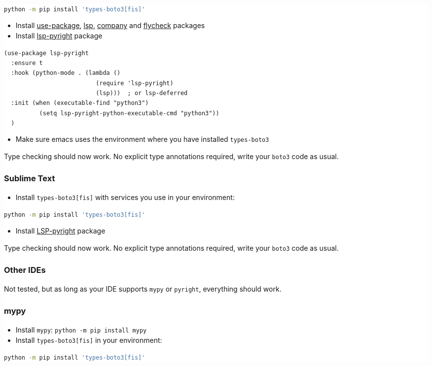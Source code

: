 ```bash
python -m pip install 'types-boto3[fis]'
```

- Install [use-package](https://github.com/jwiegley/use-package),
  [lsp](https://github.com/emacs-lsp/lsp-mode/),
  [company](https://github.com/company-mode/company-mode) and
  [flycheck](https://github.com/flycheck/flycheck) packages
- Install [lsp-pyright](https://github.com/emacs-lsp/lsp-pyright) package

```elisp
(use-package lsp-pyright
  :ensure t
  :hook (python-mode . (lambda ()
                          (require 'lsp-pyright)
                          (lsp)))  ; or lsp-deferred
  :init (when (executable-find "python3")
          (setq lsp-pyright-python-executable-cmd "python3"))
  )
```

- Make sure emacs uses the environment where you have installed `types-boto3`

Type checking should now work. No explicit type annotations required, write
your `boto3` code as usual.

<a id="sublime-text"></a>

### Sublime Text

- Install `types-boto3[fis]` with services you use in your environment:

```bash
python -m pip install 'types-boto3[fis]'
```

- Install [LSP-pyright](https://github.com/sublimelsp/LSP-pyright) package

Type checking should now work. No explicit type annotations required, write
your `boto3` code as usual.

<a id="other-ides"></a>

### Other IDEs

Not tested, but as long as your IDE supports `mypy` or `pyright`, everything
should work.

<a id="mypy"></a>

### mypy

- Install `mypy`: `python -m pip install mypy`
- Install `types-boto3[fis]` in your environment:

```bash
python -m pip install 'types-boto3[fis]'
```
